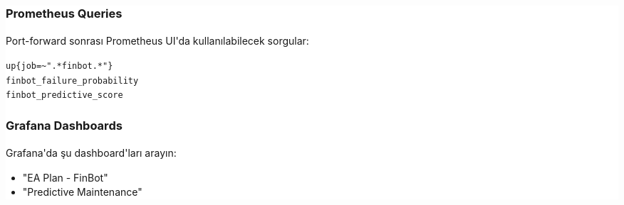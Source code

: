 ### Prometheus Queries

Port-forward sonrası Prometheus UI'da kullanılabilecek sorgular:
```
up{job=~".*finbot.*"}
finbot_failure_probability
finbot_predictive_score
```

### Grafana Dashboards

Grafana'da şu dashboard'ları arayın:
- "EA Plan - FinBot"
- "Predictive Maintenance"

